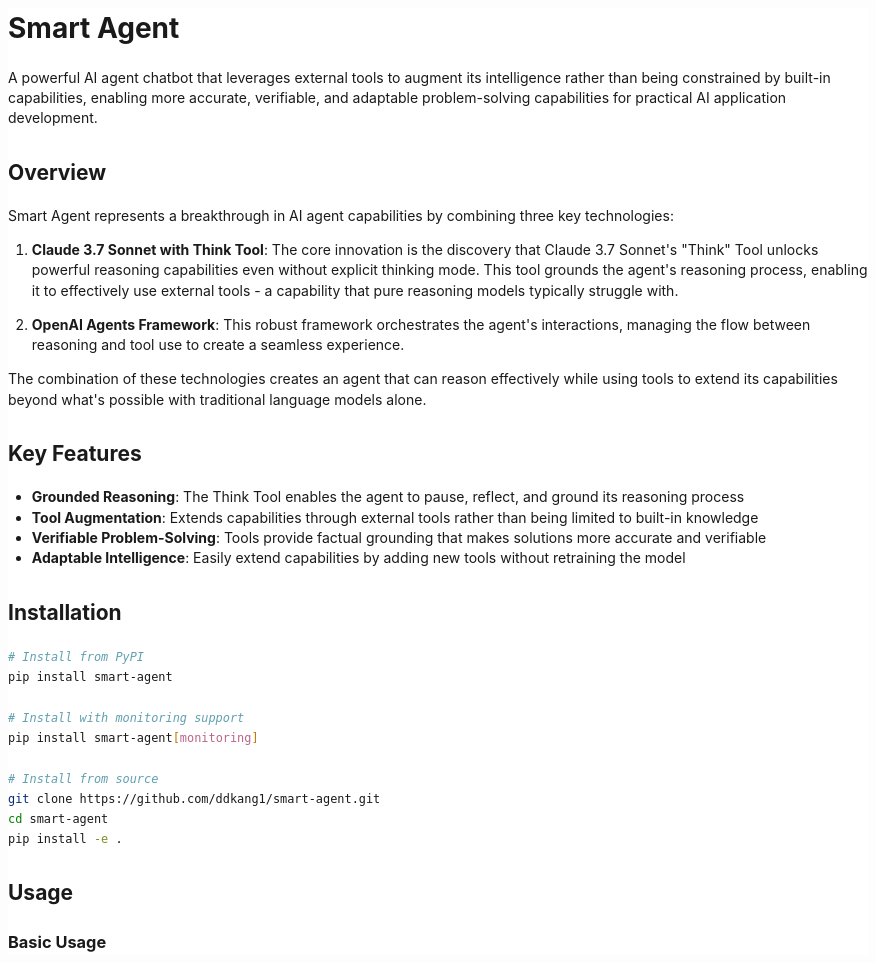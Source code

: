 # Smart Agent

A powerful AI agent chatbot that leverages external tools to augment its intelligence rather than being constrained by built-in capabilities, enabling more accurate, verifiable, and adaptable problem-solving capabilities for practical AI application development.

## Overview

Smart Agent represents a breakthrough in AI agent capabilities by combining three key technologies:

1. **Claude 3.7 Sonnet with Think Tool**: The core innovation is the discovery that Claude 3.7 Sonnet's "Think" Tool unlocks powerful reasoning capabilities even without explicit thinking mode. This tool grounds the agent's reasoning process, enabling it to effectively use external tools - a capability that pure reasoning models typically struggle with.

2. **OpenAI Agents Framework**: This robust framework orchestrates the agent's interactions, managing the flow between reasoning and tool use to create a seamless experience.

The combination of these technologies creates an agent that can reason effectively while using tools to extend its capabilities beyond what's possible with traditional language models alone.

## Key Features

- **Grounded Reasoning**: The Think Tool enables the agent to pause, reflect, and ground its reasoning process
- **Tool Augmentation**: Extends capabilities through external tools rather than being limited to built-in knowledge
- **Verifiable Problem-Solving**: Tools provide factual grounding that makes solutions more accurate and verifiable
- **Adaptable Intelligence**: Easily extend capabilities by adding new tools without retraining the model

## Installation

```bash
# Install from PyPI
pip install smart-agent

# Install with monitoring support
pip install smart-agent[monitoring]

# Install from source
git clone https://github.com/ddkang1/smart-agent.git
cd smart-agent
pip install -e .
```

## Usage

### Basic Usage
